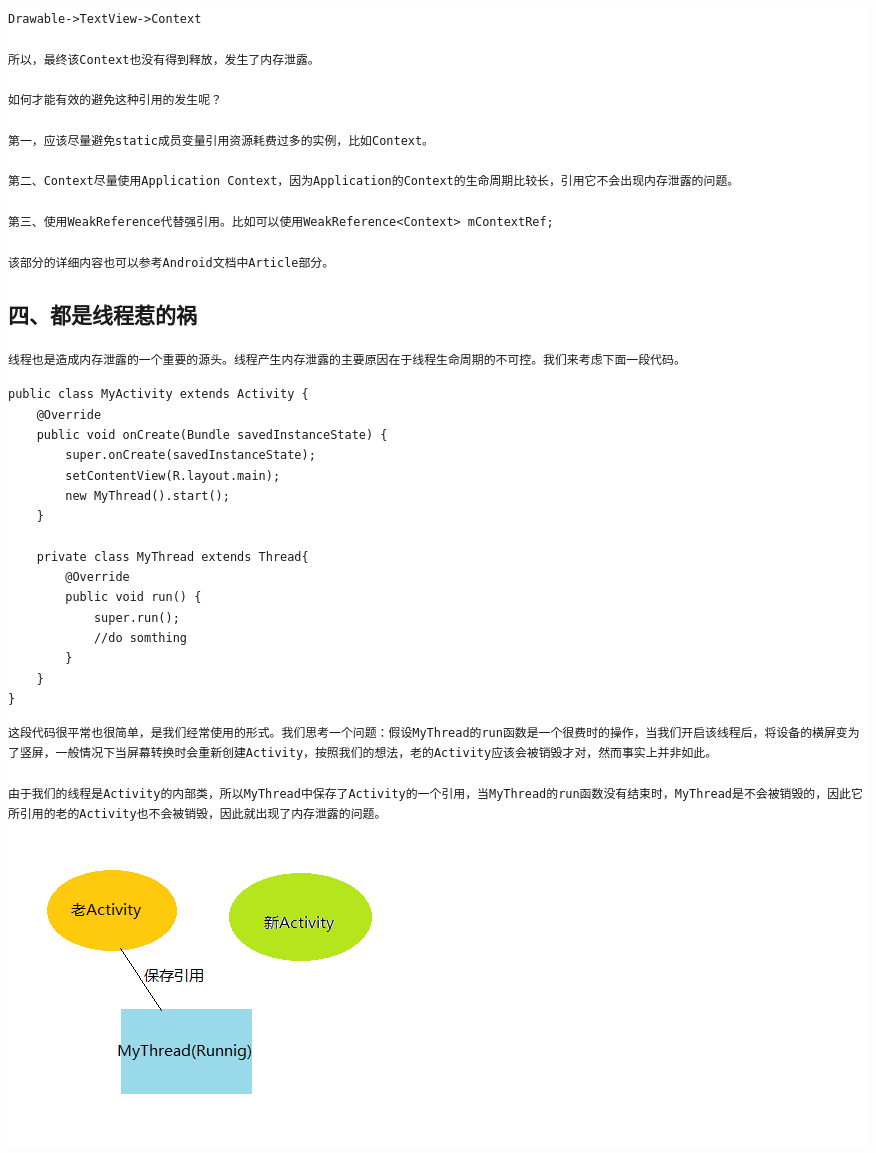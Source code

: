     Drawable->TextView->Context

    所以，最终该Context也没有得到释放，发生了内存泄露。

    如何才能有效的避免这种引用的发生呢？

    第一，应该尽量避免static成员变量引用资源耗费过多的实例，比如Context。

    第二、Context尽量使用Application Context，因为Application的Context的生命周期比较长，引用它不会出现内存泄露的问题。

    第三、使用WeakReference代替强引用。比如可以使用WeakReference<Context> mContextRef;

    该部分的详细内容也可以参考Android文档中Article部分。

## 四、都是线程惹的祸

    线程也是造成内存泄露的一个重要的源头。线程产生内存泄露的主要原因在于线程生命周期的不可控。我们来考虑下面一段代码。
```
public class MyActivity extends Activity {
    @Override
    public void onCreate(Bundle savedInstanceState) {
        super.onCreate(savedInstanceState);
        setContentView(R.layout.main);
        new MyThread().start();
    }

    private class MyThread extends Thread{
        @Override
        public void run() {
            super.run();
            //do somthing
        }
    }
}
```
    这段代码很平常也很简单，是我们经常使用的形式。我们思考一个问题：假设MyThread的run函数是一个很费时的操作，当我们开启该线程后，将设备的横屏变为了竖屏，一般情况下当屏幕转换时会重新创建Activity，按照我们的想法，老的Activity应该会被销毁才对，然而事实上并非如此。

    由于我们的线程是Activity的内部类，所以MyThread中保存了Activity的一个引用，当MyThread的run函数没有结束时，MyThread是不会被销毁的，因此它所引用的老的Activity也不会被销毁，因此就出现了内存泄露的问题。

![](img/a048_001.png)
